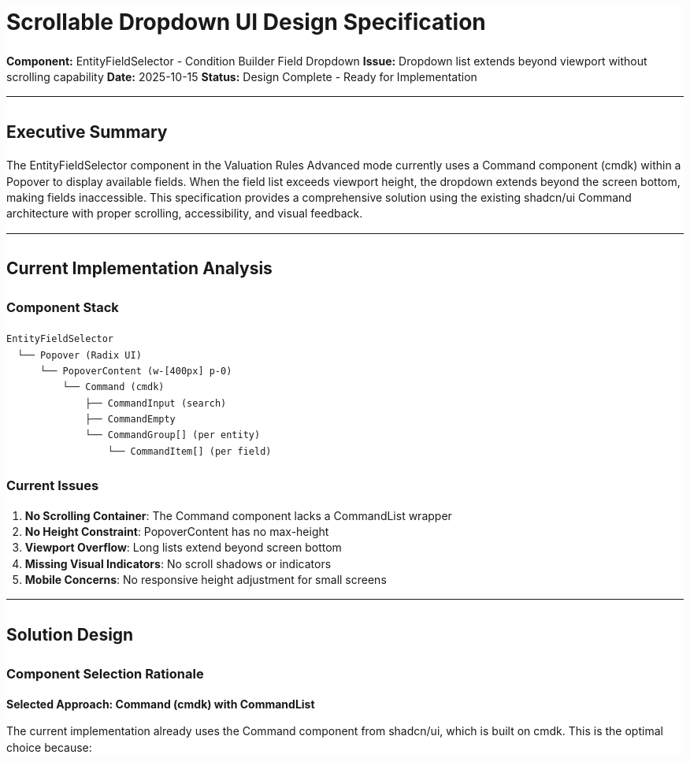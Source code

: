 # Scrollable Dropdown UI Design Specification

**Component:** EntityFieldSelector - Condition Builder Field Dropdown
**Issue:** Dropdown list extends beyond viewport without scrolling capability
**Date:** 2025-10-15
**Status:** Design Complete - Ready for Implementation

---

## Executive Summary

The EntityFieldSelector component in the Valuation Rules Advanced mode currently uses a Command component (cmdk) within a Popover to display available fields. When the field list exceeds viewport height, the dropdown extends beyond the screen bottom, making fields inaccessible. This specification provides a comprehensive solution using the existing shadcn/ui Command architecture with proper scrolling, accessibility, and visual feedback.

---

## Current Implementation Analysis

### Component Stack
```
EntityFieldSelector
  └── Popover (Radix UI)
      └── PopoverContent (w-[400px] p-0)
          └── Command (cmdk)
              ├── CommandInput (search)
              ├── CommandEmpty
              └── CommandGroup[] (per entity)
                  └── CommandItem[] (per field)
```

### Current Issues
1. **No Scrolling Container**: The Command component lacks a CommandList wrapper
2. **No Height Constraint**: PopoverContent has no max-height
3. **Viewport Overflow**: Long lists extend beyond screen bottom
4. **Missing Visual Indicators**: No scroll shadows or indicators
5. **Mobile Concerns**: No responsive height adjustment for small screens

---

## Solution Design

### Component Selection Rationale

**Selected Approach: Command (cmdk) with CommandList**

The current implementation already uses the Command component from shadcn/ui, which is built on cmdk. This is the optimal choice because:
